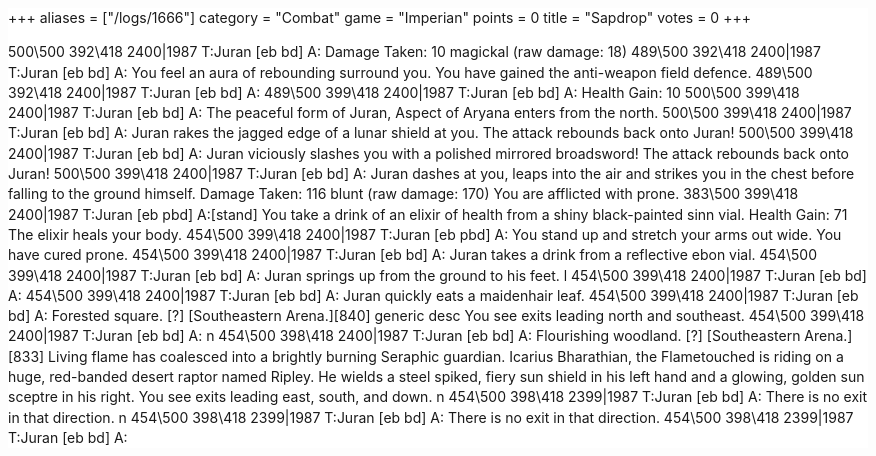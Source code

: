 +++
aliases = ["/logs/1666"]
category = "Combat"
game = "Imperian"
points = 0
title = "Sapdrop"
votes = 0
+++

 500\500 392\418 2400|1987 T:Juran [eb bd] A:
Damage Taken: 10 magickal (raw damage: 18)
 489\500 392\418 2400|1987 T:Juran [eb bd] A:
You feel an aura of rebounding surround you.
You have gained the anti-weapon field defence.
 489\500 392\418 2400|1987 T:Juran [eb bd] A:
 489\500 399\418 2400|1987 T:Juran [eb bd] A:
Health Gain: 10
 500\500 399\418 2400|1987 T:Juran [eb bd] A:
The peaceful form of Juran, Aspect of Aryana enters from the north.
 500\500 399\418 2400|1987 T:Juran [eb bd] A:
Juran rakes the jagged edge of a lunar shield at you.
The attack rebounds back onto Juran!
 500\500 399\418 2400|1987 T:Juran [eb bd] A:
Juran viciously slashes you with a polished mirrored broadsword!
The attack rebounds back onto Juran!
 500\500 399\418 2400|1987 T:Juran [eb bd] A:
Juran dashes at you, leaps into the air and strikes you in the chest before falling to the ground himself.
Damage Taken: 116 blunt (raw damage: 170)
You are afflicted with prone.
 383\500 399\418 2400|1987 T:Juran [eb pbd] A:[stand]
You take a drink of an elixir of health from a shiny black-painted sinn vial.
Health Gain: 71
The elixir heals your body.
 454\500 399\418 2400|1987 T:Juran [eb pbd] A:
You stand up and stretch your arms out wide.
You have cured prone.
 454\500 399\418 2400|1987 T:Juran [eb bd] A:
Juran takes a drink from a reflective ebon vial.
 454\500 399\418 2400|1987 T:Juran [eb bd] A:
Juran springs up from the ground to his feet.
l
 454\500 399\418 2400|1987 T:Juran [eb bd] A:
 454\500 399\418 2400|1987 T:Juran [eb bd] A:
Juran quickly eats a maidenhair leaf.
 454\500 399\418 2400|1987 T:Juran [eb bd] A:
Forested square. [?] [Southeastern Arena.][840]
generic desc
You see exits leading north and southeast.
 454\500 399\418 2400|1987 T:Juran [eb bd] A:
n
 454\500 398\418 2400|1987 T:Juran [eb bd] A:
Flourishing woodland. [?] [Southeastern Arena.][833]
Living flame has coalesced into a brightly burning Seraphic guardian. Icarius Bharathian, the Flametouched is riding on a huge, red-banded desert raptor named Ripley. He wields a steel spiked, fiery sun shield in his left hand and a glowing, golden sun sceptre in his right.
You see exits leading east, south, and down.
n
 454\500 398\418 2399|1987 T:Juran [eb bd] A:
There is no exit in that direction.
n
 454\500 398\418 2399|1987 T:Juran [eb bd] A:
There is no exit in that direction.
 454\500 398\418 2399|1987 T:Juran [eb bd] A: